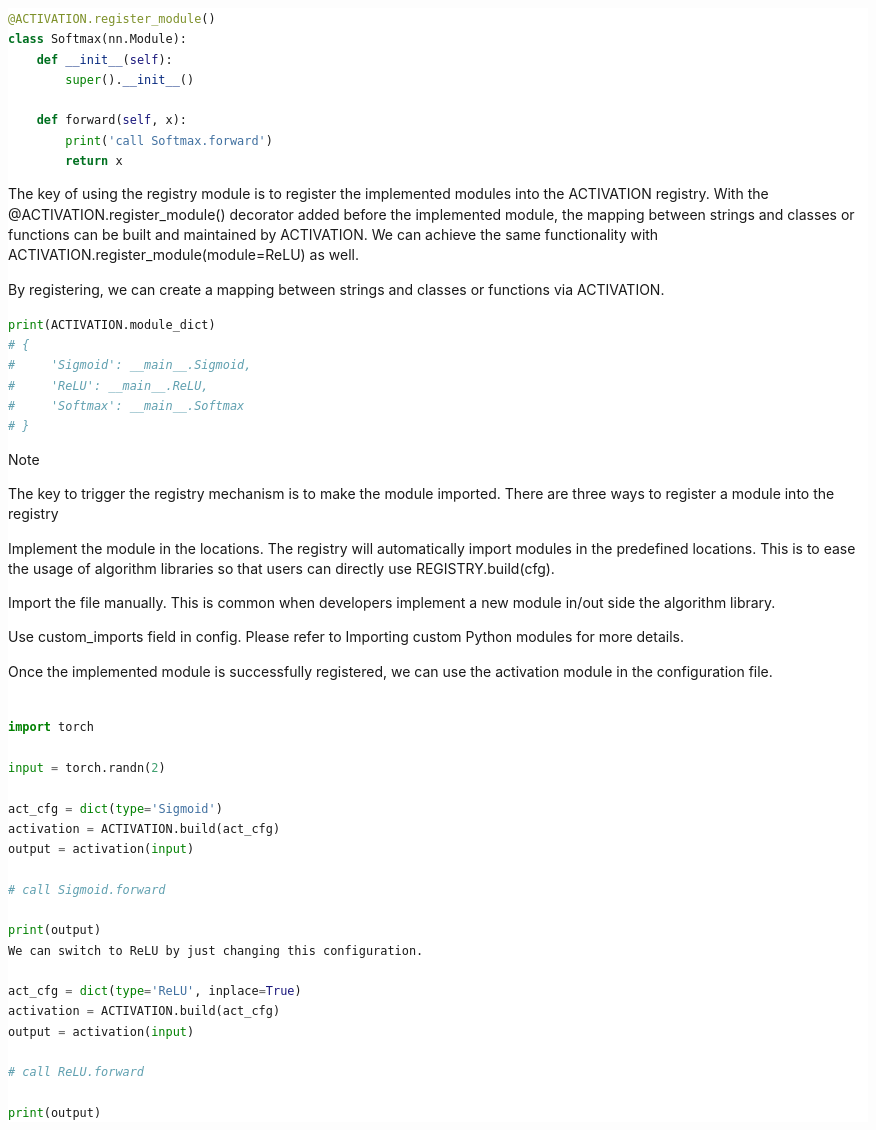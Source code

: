 ```python
@ACTIVATION.register_module()
class Softmax(nn.Module):
    def __init__(self):
        super().__init__()

    def forward(self, x):
        print('call Softmax.forward')
        return x
```

The key of using the registry module is to register the implemented modules into the ACTIVATION registry. With the @ACTIVATION.register_module() decorator added before the implemented module, the mapping between strings and classes or functions can be built and maintained by ACTIVATION. We can achieve the same functionality with ACTIVATION.register_module(module=ReLU) as well.

By registering, we can create a mapping between strings and classes or functions via ACTIVATION.

```python
print(ACTIVATION.module_dict)
# {
#     'Sigmoid': __main__.Sigmoid,
#     'ReLU': __main__.ReLU,
#     'Softmax': __main__.Softmax
# }
```

Note

The key to trigger the registry mechanism is to make the module imported. There are three ways to register a module into the registry

Implement the module in the locations. The registry will automatically import modules in the predefined locations. This is to ease the usage of algorithm libraries so that users can directly use REGISTRY.build(cfg).

Import the file manually. This is common when developers implement a new module in/out side the algorithm library.

Use custom_imports field in config. Please refer to Importing custom Python modules for more details.

Once the implemented module is successfully registered, we can use the activation module in the configuration file.

```python

import torch

input = torch.randn(2)

act_cfg = dict(type='Sigmoid')
activation = ACTIVATION.build(act_cfg)
output = activation(input)

# call Sigmoid.forward

print(output)
We can switch to ReLU by just changing this configuration.

act_cfg = dict(type='ReLU', inplace=True)
activation = ACTIVATION.build(act_cfg)
output = activation(input)

# call ReLU.forward

print(output)
```

